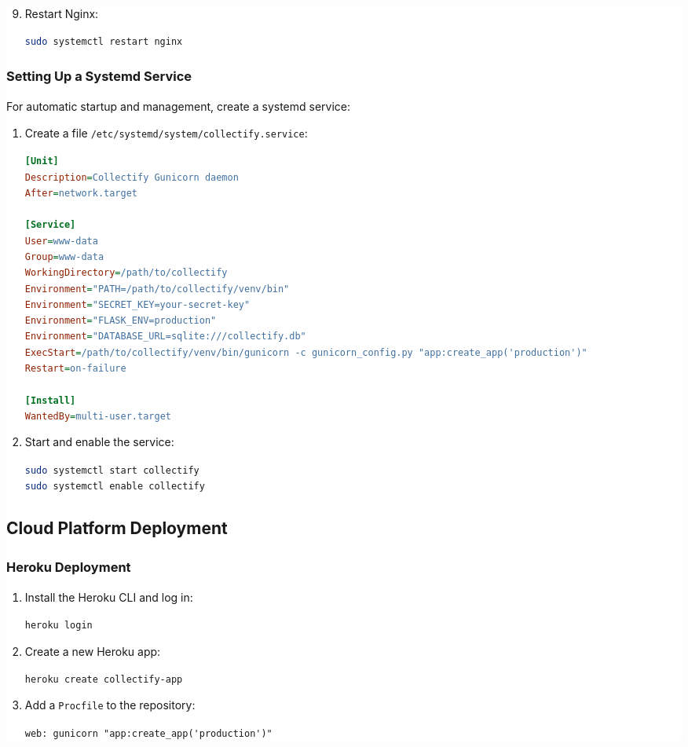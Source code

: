 9. Restart Nginx:
   ```bash
   sudo systemctl restart nginx
   ```

### Setting Up a Systemd Service

For automatic startup and management, create a systemd service:

1. Create a file `/etc/systemd/system/collectify.service`:
   ```ini
   [Unit]
   Description=Collectify Gunicorn daemon
   After=network.target

   [Service]
   User=www-data
   Group=www-data
   WorkingDirectory=/path/to/collectify
   Environment="PATH=/path/to/collectify/venv/bin"
   Environment="SECRET_KEY=your-secret-key"
   Environment="FLASK_ENV=production"
   Environment="DATABASE_URL=sqlite:///collectify.db"
   ExecStart=/path/to/collectify/venv/bin/gunicorn -c gunicorn_config.py "app:create_app('production')"
   Restart=on-failure

   [Install]
   WantedBy=multi-user.target
   ```

2. Start and enable the service:
   ```bash
   sudo systemctl start collectify
   sudo systemctl enable collectify
   ```

## Cloud Platform Deployment

### Heroku Deployment

1. Install the Heroku CLI and log in:
   ```bash
   heroku login
   ```

2. Create a new Heroku app:
   ```bash
   heroku create collectify-app
   ```

3. Add a `Procfile` to the repository:
   ```
   web: gunicorn "app:create_app('production')"
   ```
